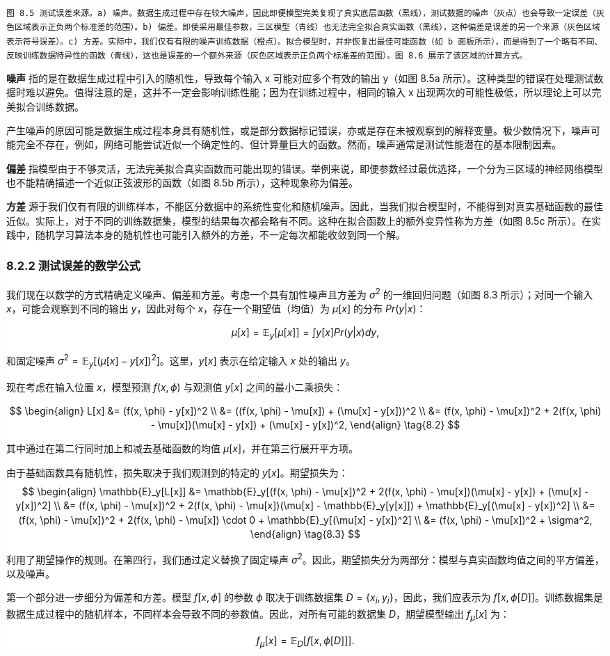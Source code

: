 `图 8.5 测试误差来源。a) 噪声。数据生成过程中存在较大噪声，因此即便模型完美复现了真实底层函数（黑线），测试数据的噪声（灰点）也会导致一定误差（灰色区域表示正负两个标准差的范围）。b) 偏差。即使采用最佳参数，三区模型（青线）也无法完全拟合真实函数（黑线），这种偏差是误差的另一个来源（灰色区域表示符号误差）。c) 方差。实际中，我们仅有有限的噪声训练数据（橙点）。拟合模型时，并非恢复出最佳可能函数（如 b 面板所示），而是得到了一个略有不同、反映训练数据特异性的函数（青线），这也是误差的一个额外来源（灰色区域表示正负两个标准差的范围）。图 8.6 展示了该区域的计算方式。`

**噪声** 指的是在数据生成过程中引入的随机性，导致每个输入 x 可能对应多个有效的输出 y（如图 8.5a 所示）。这种类型的错误在处理测试数据时难以避免。值得注意的是，这并不一定会影响训练性能；因为在训练过程中，相同的输入 x 出现两次的可能性极低，所以理论上可以完美拟合训练数据。

产生噪声的原因可能是数据生成过程本身具有随机性，或是部分数据标记错误，亦或是存在未被观察到的解释变量。极少数情况下，噪声可能完全不存在，例如，网络可能尝试近似一个确定性的、但计算量巨大的函数。然而，噪声通常是测试性能潜在的基本限制因素。

**偏差** 指模型由于不够灵活，无法完美拟合真实函数而可能出现的错误。举例来说，即便参数经过最优选择，一个分为三区域的神经网络模型也不能精确描述一个近似正弦波形的函数（如图 8.5b 所示），这种现象称为偏差。

**方差** 源于我们仅有有限的训练样本，不能区分数据中的系统性变化和随机噪声。因此，当我们拟合模型时，不能得到对真实基础函数的最佳近似。实际上，对于不同的训练数据集，模型的结果每次都会略有不同。这种在拟合函数上的额外变异性称为方差（如图 8.5c 所示）。在实践中，随机学习算法本身的随机性也可能引入额外的方差，不一定每次都能收敛到同一个解。
### 8.2.2 测试误差的数学公式
我们现在以数学的方式精确定义噪声、偏差和方差。考虑一个具有加性噪声且方差为 $\sigma^2$ 的一维回归问题（如图 8.3 所示）；对同一个输入 $x$，可能会观察到不同的输出 $y$，因此对每个 $x$，存在一个期望值（均值）为 $\mu[x]$ 的分布 $Pr(y|x)$：

$$
\mu[x] = \mathbb{E}_y[\mu[x]] = \int y[x] Pr(y|x)dy, \tag{8.1}
$$

和固定噪声 $\sigma^2 = \mathbb{E}_y [(\mu[x] - y[x])^2]$。这里，$y[x]$ 表示在给定输入 $x$ 处的输出 $y$。

现在考虑在输入位置 $x$，模型预测 $f(x, \phi)$ 与观测值 $y[x]$ 之间的最小二乘损失：

$$
\begin{align}
L[x] &= (f(x, \phi) - y[x])^2 \\
&= ((f(x, \phi) - \mu[x]) + (\mu[x] - y[x]))^2 \\
&= (f(x, \phi) - \mu[x])^2 + 2(f(x, \phi) - \mu[x])(\mu[x] - y[x]) + (\mu[x] - y[x])^2,
\end{align} \tag{8.2}
$$

其中通过在第二行同时加上和减去基础函数的均值 $\mu[x]$，并在第三行展开平方项。

由于基础函数具有随机性，损失取决于我们观测到的特定的 $y[x]$。期望损失为：
$$
\begin{align}
\mathbb{E}_y[L[x]] &= \mathbb{E}_y[(f(x, \phi) - \mu[x])^2 + 2(f(x, \phi) - \mu[x])(\mu[x] - y[x]) + (\mu[x] - y[x])^2] \\
&= (f(x, \phi) - \mu[x])^2 + 2(f(x, \phi) - \mu[x])(\mu[x] - \mathbb{E}_y[y[x]]) + \mathbb{E}_y[(\mu[x] - y[x])^2] \\
&= (f(x, \phi) - \mu[x])^2 + 2(f(x, \phi) - \mu[x]) \cdot 0 + \mathbb{E}_y[(\mu[x] - y[x])^2] \\
&= (f(x, \phi) - \mu[x])^2 + \sigma^2,
\end{align} \tag{8.3}
$$

利用了期望操作的规则。在第四行，我们通过定义替换了固定噪声 $\sigma^2$。因此，期望损失分为两部分：模型与真实函数均值之间的平方偏差，以及噪声。

第一个部分进一步细分为偏差和方差。模型 $f[x, \phi]$ 的参数 $\phi$ 取决于训练数据集 $D = \{x_i, y_i\}$，因此，我们应表示为 $f[x, \phi[D]]$。训练数据集是数据生成过程中的随机样本，不同样本会导致不同的参数值。因此，对所有可能的数据集 $D$，期望模型输出 $f_\mu[x]$ 为：

$$
f_\mu[x] = \mathbb{E}_D[f[x, \phi[D]]].\tag{8.4}
$$
